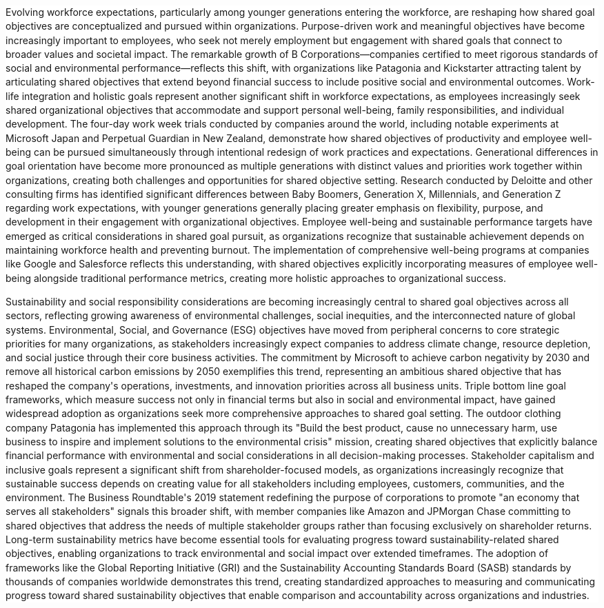Evolving workforce expectations, particularly among younger generations entering the workforce, are reshaping how shared goal objectives are conceptualized and pursued within organizations. Purpose-driven work and meaningful objectives have become increasingly important to employees, who seek not merely employment but engagement with shared goals that connect to broader values and societal impact. The remarkable growth of B Corporations—companies certified to meet rigorous standards of social and environmental performance—reflects this shift, with organizations like Patagonia and Kickstarter attracting talent by articulating shared objectives that extend beyond financial success to include positive social and environmental outcomes. Work-life integration and holistic goals represent another significant shift in workforce expectations, as employees increasingly seek shared organizational objectives that accommodate and support personal well-being, family responsibilities, and individual development. The four-day work week trials conducted by companies around the world, including notable experiments at Microsoft Japan and Perpetual Guardian in New Zealand, demonstrate how shared objectives of productivity and employee well-being can be pursued simultaneously through intentional redesign of work practices and expectations. Generational differences in goal orientation have become more pronounced as multiple generations with distinct values and priorities work together within organizations, creating both challenges and opportunities for shared objective setting. Research conducted by Deloitte and other consulting firms has identified significant differences between Baby Boomers, Generation X, Millennials, and Generation Z regarding work expectations, with younger generations generally placing greater emphasis on flexibility, purpose, and development in their engagement with organizational objectives. Employee well-being and sustainable performance targets have emerged as critical considerations in shared goal pursuit, as organizations recognize that sustainable achievement depends on maintaining workforce health and preventing burnout. The implementation of comprehensive well-being programs at companies like Google and Salesforce reflects this understanding, with shared objectives explicitly incorporating measures of employee well-being alongside traditional performance metrics, creating more holistic approaches to organizational success.

Sustainability and social responsibility considerations are becoming increasingly central to shared goal objectives across all sectors, reflecting growing awareness of environmental challenges, social inequities, and the interconnected nature of global systems. Environmental, Social, and Governance (ESG) objectives have moved from peripheral concerns to core strategic priorities for many organizations, as stakeholders increasingly expect companies to address climate change, resource depletion, and social justice through their core business activities. The commitment by Microsoft to achieve carbon negativity by 2030 and remove all historical carbon emissions by 2050 exemplifies this trend, representing an ambitious shared objective that has reshaped the company's operations, investments, and innovation priorities across all business units. Triple bottom line goal frameworks, which measure success not only in financial terms but also in social and environmental impact, have gained widespread adoption as organizations seek more comprehensive approaches to shared goal setting. The outdoor clothing company Patagonia has implemented this approach through its "Build the best product, cause no unnecessary harm, use business to inspire and implement solutions to the environmental crisis" mission, creating shared objectives that explicitly balance financial performance with environmental and social considerations in all decision-making processes. Stakeholder capitalism and inclusive goals represent a significant shift from shareholder-focused models, as organizations increasingly recognize that sustainable success depends on creating value for all stakeholders including employees, customers, communities, and the environment. The Business Roundtable's 2019 statement redefining the purpose of corporations to promote "an economy that serves all stakeholders" signals this broader shift, with member companies like Amazon and JPMorgan Chase committing to shared objectives that address the needs of multiple stakeholder groups rather than focusing exclusively on shareholder returns. Long-term sustainability metrics have become essential tools for evaluating progress toward sustainability-related shared objectives, enabling organizations to track environmental and social impact over extended timeframes. The adoption of frameworks like the Global Reporting Initiative (GRI) and the Sustainability Accounting Standards Board (SASB) standards by thousands of companies worldwide demonstrates this trend, creating standardized approaches to measuring and communicating progress toward shared sustainability objectives that enable comparison and accountability across organizations and industries.
